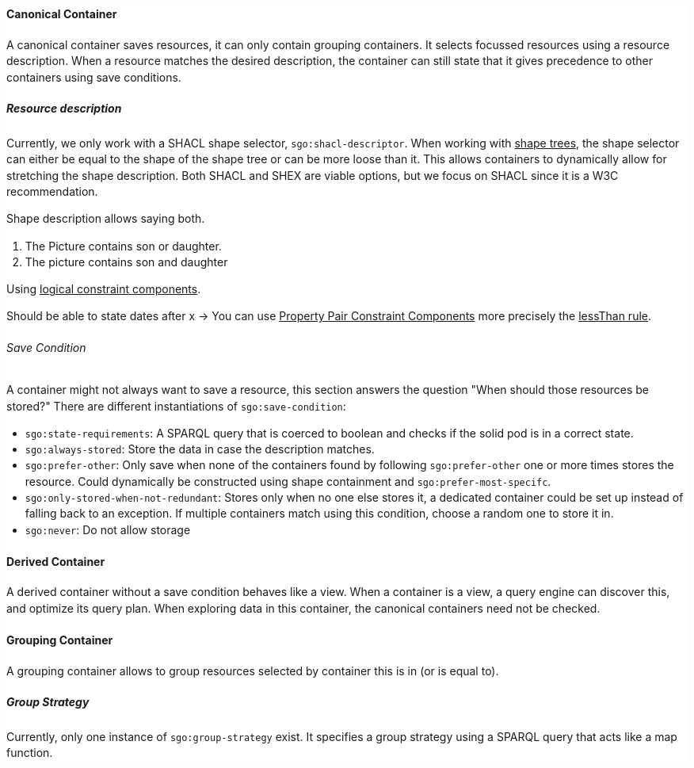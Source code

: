#### Canonical Container
A canonical container saves resources, it can only contain grouping containers.
It selects focussed resources using a resource description.
When a resource matches the desired description,
the container can still state that it gives precedence to other containers using save conditions.

##### Resource description
Currently, we only work with a SHACL shape selector, `sgo:shacl-descriptor`.
When working with
[shape trees](https://shapetrees.org/TR/specification/),
the shape selector can either be equal to the shape of the shape tree or can be more loose than it.
This allows containers to dynamically allow for stretching the shape description.
Both SHACL and SHEX are viable options, but we focus on SHACL since it is a W3C recommendation.

Shape description allows saying both.
1. The Picture contains son or daughter.
2. The picture contains son and daughter

Using [logical constraint components](https://www.w3.org/TR/shacl/#core-components-logical).

Should be able to state dates after x
-> You can use
[Property Pair Constraint Components](https://www.w3.org/TR/shacl/#core-components-property-pairs)
more precisely the [lessThan rule](https://www.w3.org/TR/shacl/#LessThanConstraintComponent).


###### Save Condition
A container might not always want to save a resource,
this section answers the question "When should those resources be stored?"
There are different instantiations of `sgo:save-condition`:
* `sgo:state-requirements`: A SPARQL query that is coerced to boolean and checks if the solid pod is in a correct state.
* `sgo:always-stored`: Store the data in case the description matches.
* `sgo:prefer-other`: Only save when none of the containers found by following
  `sgo:prefer-other` one or more times stores the resource.
  Could dynamically be constructed using shape containment and `sgo:prefer-most-specifc`.
* `sgo:only-stored-when-not-redundant`: Stores only when no one else stores it,
   a dedicated container could be set up instead of falling back to an exception.
   If multiple containers match using this condition, choose a random one to store it in.
* `sgo:never`: Do not allow storage


#### Derived Container
A derived container without a save condition behaves like a view.
When a container is a view, a query engine can discover this, and optimize its query plan.
When exploring data in this container, the canonical containers need not be checked.



#### Grouping Container
A grouping container allows to group resources selected by container this is in (or is equal to).

##### Group Strategy
Currently, only one instance of `sgo:group-strategy` exist.
It specifies a group strategy using a SPARQL query that acts like a map function.
